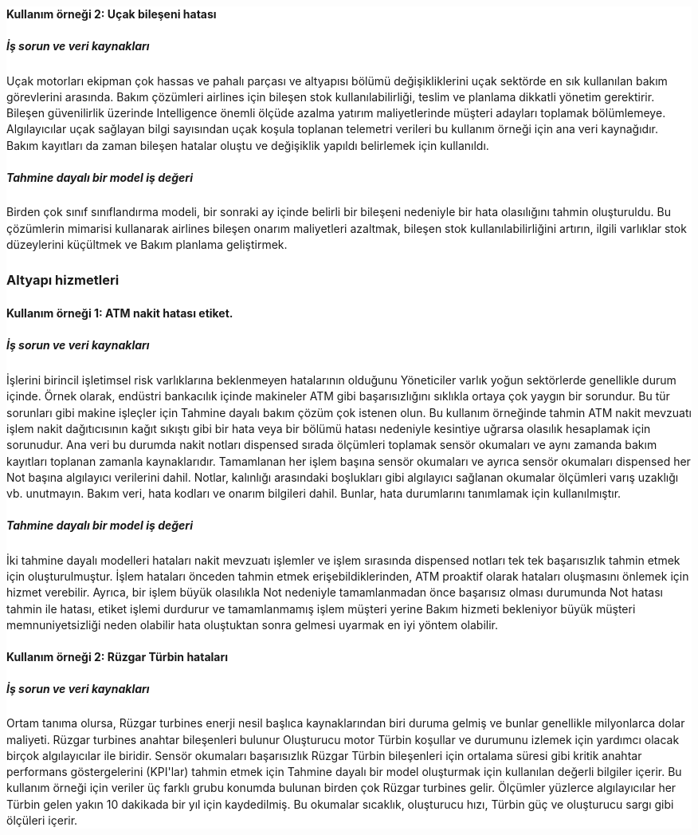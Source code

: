 #### <a name="use-case-2-aircraft-component-failure"></a>Kullanım örneği 2: Uçak bileşeni hatası
##### <a name="business-problem-and-data-sources"></a>*İş sorun ve veri kaynakları*
Uçak motorları ekipman çok hassas ve pahalı parçası ve altyapısı bölümü değişikliklerini uçak sektörde en sık kullanılan bakım görevlerini arasında. Bakım çözümleri airlines için bileşen stok kullanılabilirliği, teslim ve planlama dikkatli yönetim gerektirir. Bileşen güvenilirlik üzerinde Intelligence önemli ölçüde azalma yatırım maliyetlerinde müşteri adayları toplamak bölümlemeye. Algılayıcılar uçak sağlayan bilgi sayısından uçak koşula toplanan telemetri verileri bu kullanım örneği için ana veri kaynağıdır. Bakım kayıtları da zaman bileşen hatalar oluştu ve değişiklik yapıldı belirlemek için kullanıldı.

##### <a name="business-value-of-the-predictive-model"></a>Tahmine dayalı bir model iş değeri
Birden çok sınıf sınıflandırma modeli, bir sonraki ay içinde belirli bir bileşeni nedeniyle bir hata olasılığını tahmin oluşturuldu. Bu çözümlerin mimarisi kullanarak airlines bileşen onarım maliyetleri azaltmak, bileşen stok kullanılabilirliğini artırın, ilgili varlıklar stok düzeylerini küçültmek ve Bakım planlama geliştirmek.

### <a name="utilities"></a>Altyapı hizmetleri
#### <a name="use-case-1-atm-cash-dispense-failure"></a>Kullanım örneği 1: ATM nakit hatası etiket.
##### <a name="business-problem-and-data-sources"></a>*İş sorun ve veri kaynakları*
İşlerini birincil işletimsel risk varlıklarına beklenmeyen hatalarının olduğunu Yöneticiler varlık yoğun sektörlerde genellikle durum içinde. Örnek olarak, endüstri bankacılık içinde makineler ATM gibi başarısızlığını sıklıkla ortaya çok yaygın bir sorundur. Bu tür sorunları gibi makine işleçler için Tahmine dayalı bakım çözüm çok istenen olun. Bu kullanım örneğinde tahmin ATM nakit mevzuatı işlem nakit dağıtıcısının kağıt sıkıştı gibi bir hata veya bir bölümü hatası nedeniyle kesintiye uğrarsa olasılık hesaplamak için sorunudur. Ana veri bu durumda nakit notları dispensed sırada ölçümleri toplamak sensör okumaları ve aynı zamanda bakım kayıtları toplanan zamanla kaynaklarıdır. Tamamlanan her işlem başına sensör okumaları ve ayrıca sensör okumaları dispensed her Not başına algılayıcı verilerini dahil. Notlar, kalınlığı arasındaki boşlukları gibi algılayıcı sağlanan okumalar ölçümleri varış uzaklığı vb. unutmayın. Bakım veri, hata kodları ve onarım bilgileri dahil. Bunlar, hata durumlarını tanımlamak için kullanılmıştır.

##### <a name="business-value-of-the-predictive-model"></a>*Tahmine dayalı bir model iş değeri*
İki tahmine dayalı modelleri hataları nakit mevzuatı işlemler ve işlem sırasında dispensed notları tek tek başarısızlık tahmin etmek için oluşturulmuştur. İşlem hataları önceden tahmin etmek erişebildiklerinden, ATM proaktif olarak hataları oluşmasını önlemek için hizmet verebilir. Ayrıca, bir işlem büyük olasılıkla Not nedeniyle tamamlanmadan önce başarısız olması durumunda Not hatası tahmin ile hatası, etiket işlemi durdurur ve tamamlanmamış işlem müşteri yerine Bakım hizmeti bekleniyor büyük müşteri memnuniyetsizliği neden olabilir hata oluştuktan sonra gelmesi uyarmak en iyi yöntem olabilir.

#### <a name="use-case-2-wind-turbine-failures"></a>Kullanım örneği 2: Rüzgar Türbin hataları
##### <a name="business-problem-and-data-sources"></a>*İş sorun ve veri kaynakları*
Ortam tanıma olursa, Rüzgar turbines enerji nesil başlıca kaynaklarından biri duruma gelmiş ve bunlar genellikle milyonlarca dolar maliyeti. Rüzgar turbines anahtar bileşenleri bulunur Oluşturucu motor Türbin koşullar ve durumunu izlemek için yardımcı olacak birçok algılayıcılar ile biridir. Sensör okumaları başarısızlık Rüzgar Türbin bileşenleri için ortalama süresi gibi kritik anahtar performans göstergelerini (KPI'lar) tahmin etmek için Tahmine dayalı bir model oluşturmak için kullanılan değerli bilgiler içerir. Bu kullanım örneği için veriler üç farklı grubu konumda bulunan birden çok Rüzgar turbines gelir. Ölçümler yüzlerce algılayıcılar her Türbin gelen yakın 10 dakikada bir yıl için kaydedilmiş. Bu okumalar sıcaklık, oluşturucu hızı, Türbin güç ve oluşturucu sargı gibi ölçüleri içerir.
